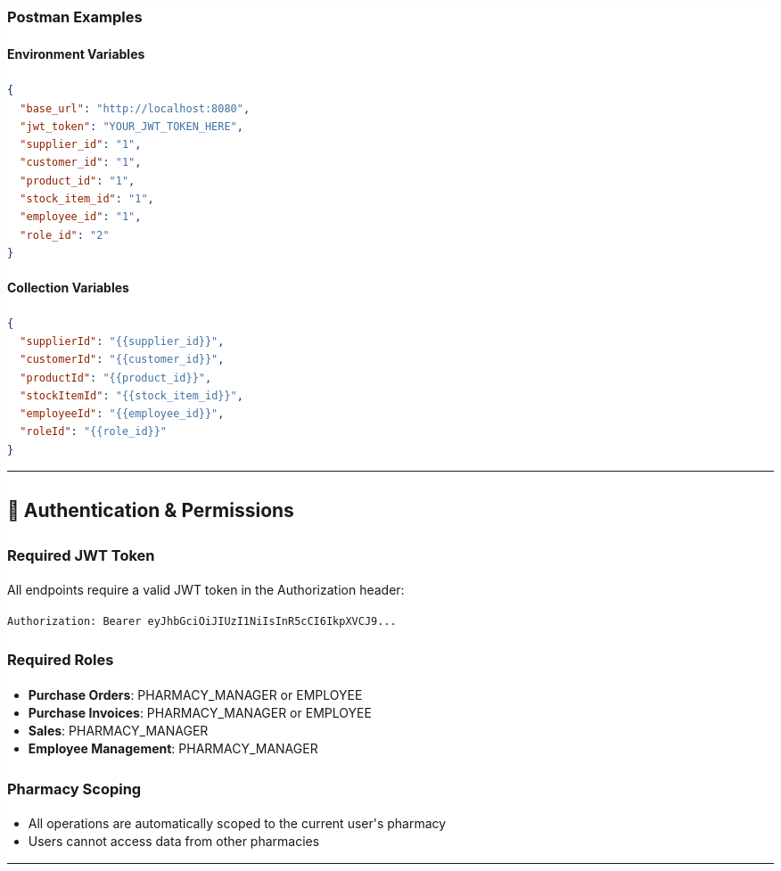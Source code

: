 ```bash
```

### Postman Examples

#### Environment Variables
```json
{
  "base_url": "http://localhost:8080",
  "jwt_token": "YOUR_JWT_TOKEN_HERE",
  "supplier_id": "1",
  "customer_id": "1",
  "product_id": "1",
  "stock_item_id": "1",
  "employee_id": "1",
  "role_id": "2"
}
```

#### Collection Variables
```json
{
  "supplierId": "{{supplier_id}}",
  "customerId": "{{customer_id}}",
  "productId": "{{product_id}}",
  "stockItemId": "{{stock_item_id}}",
  "employeeId": "{{employee_id}}",
  "roleId": "{{role_id}}"
}
```

---

## 🔐 Authentication & Permissions

### Required JWT Token
All endpoints require a valid JWT token in the Authorization header:
```
Authorization: Bearer eyJhbGciOiJIUzI1NiIsInR5cCI6IkpXVCJ9...
```

### Required Roles
- **Purchase Orders**: PHARMACY_MANAGER or EMPLOYEE
- **Purchase Invoices**: PHARMACY_MANAGER or EMPLOYEE
- **Sales**: PHARMACY_MANAGER
- **Employee Management**: PHARMACY_MANAGER

### Pharmacy Scoping
- All operations are automatically scoped to the current user's pharmacy
- Users cannot access data from other pharmacies

---
